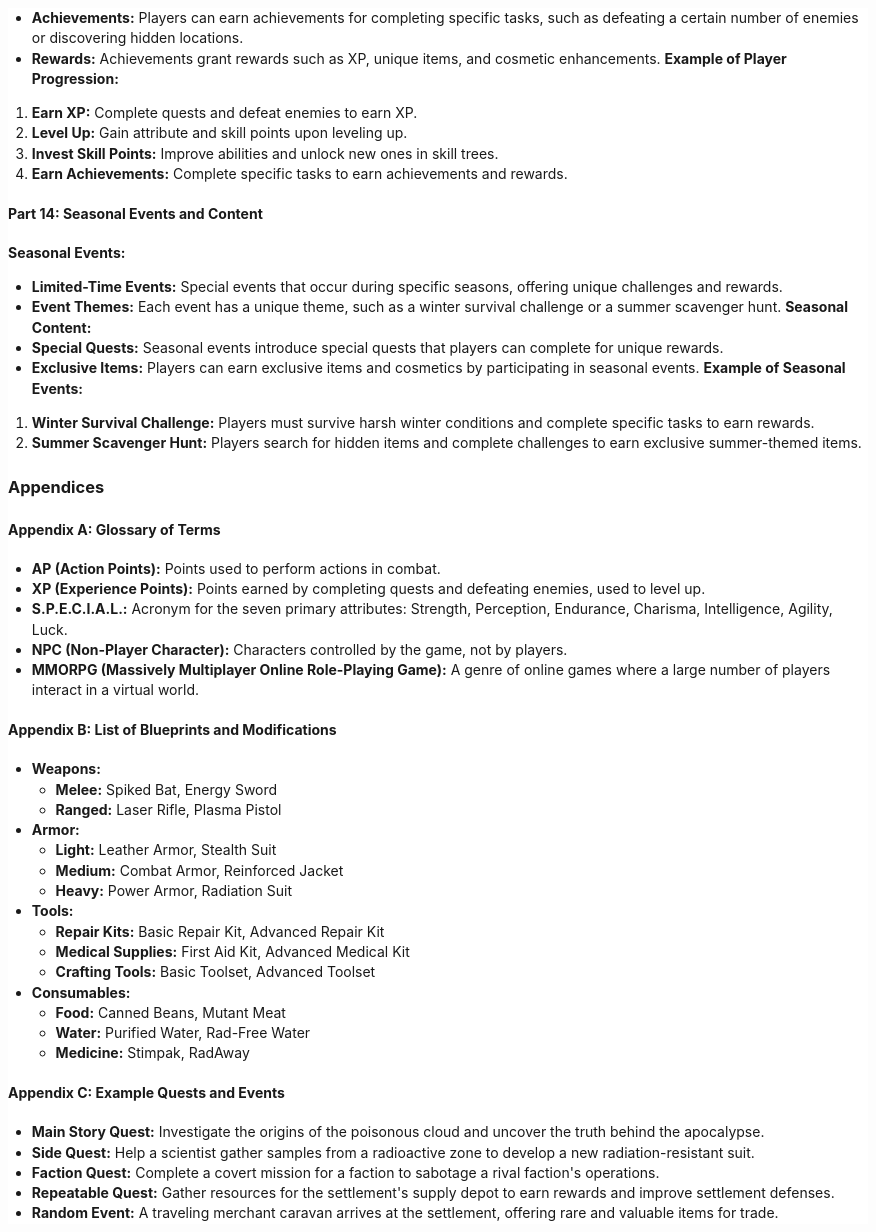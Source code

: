 - **Achievements:** Players can earn achievements for completing specific tasks, such as defeating a certain number of enemies or discovering hidden locations.
- **Rewards:** Achievements grant rewards such as XP, unique items, and cosmetic enhancements.
**Example of Player Progression:**
1. **Earn XP:** Complete quests and defeat enemies to earn XP.
2. **Level Up:** Gain attribute and skill points upon leveling up.
3. **Invest Skill Points:** Improve abilities and unlock new ones in skill trees.
4. **Earn Achievements:** Complete specific tasks to earn achievements and rewards.
#### Part 14: Seasonal Events and Content
**Seasonal Events:**
- **Limited-Time Events:** Special events that occur during specific seasons, offering unique challenges and rewards.
- **Event Themes:** Each event has a unique theme, such as a winter survival challenge or a summer scavenger hunt.
**Seasonal Content:**
- **Special Quests:** Seasonal events introduce special quests that players can complete for unique rewards.
- **Exclusive Items:** Players can earn exclusive items and cosmetics by participating in seasonal events.
**Example of Seasonal Events:**
1. **Winter Survival Challenge:** Players must survive harsh winter conditions and complete specific tasks to earn rewards.
2. **Summer Scavenger Hunt:** Players search for hidden items and complete challenges to earn exclusive summer-themed items.
### Appendices
#### Appendix A: Glossary of Terms
- **AP (Action Points):** Points used to perform actions in combat.
- **XP (Experience Points):** Points earned by completing quests and defeating enemies, used to level up.
- **S.P.E.C.I.A.L.:** Acronym for the seven primary attributes: Strength, Perception, Endurance, Charisma, Intelligence, Agility, Luck.
- **NPC (Non-Player Character):** Characters controlled by the game, not by players.
- **MMORPG (Massively Multiplayer Online Role-Playing Game):** A genre of online games where a large number of players interact in a virtual world.
#### Appendix B: List of Blueprints and Modifications
- **Weapons:**
  - **Melee:** Spiked Bat, Energy Sword
  - **Ranged:** Laser Rifle, Plasma Pistol
- **Armor:**
  - **Light:** Leather Armor, Stealth Suit
  - **Medium:** Combat Armor, Reinforced Jacket
  - **Heavy:** Power Armor, Radiation Suit
- **Tools:**
  - **Repair Kits:** Basic Repair Kit, Advanced Repair Kit
  - **Medical Supplies:** First Aid Kit, Advanced Medical Kit
  - **Crafting Tools:** Basic Toolset, Advanced Toolset
- **Consumables:**
  - **Food:** Canned Beans, Mutant Meat
  - **Water:** Purified Water, Rad-Free Water
  - **Medicine:** Stimpak, RadAway
#### Appendix C: Example Quests and Events
- **Main Story Quest:** Investigate the origins of the poisonous cloud and uncover the truth behind the apocalypse.
- **Side Quest:** Help a scientist gather samples from a radioactive zone to develop a new radiation-resistant suit.
- **Faction Quest:** Complete a covert mission for a faction to sabotage a rival faction's operations.
- **Repeatable Quest:** Gather resources for the settlement's supply depot to earn rewards and improve settlement defenses.
- **Random Event:** A traveling merchant caravan arrives at the settlement, offering rare and valuable items for trade.